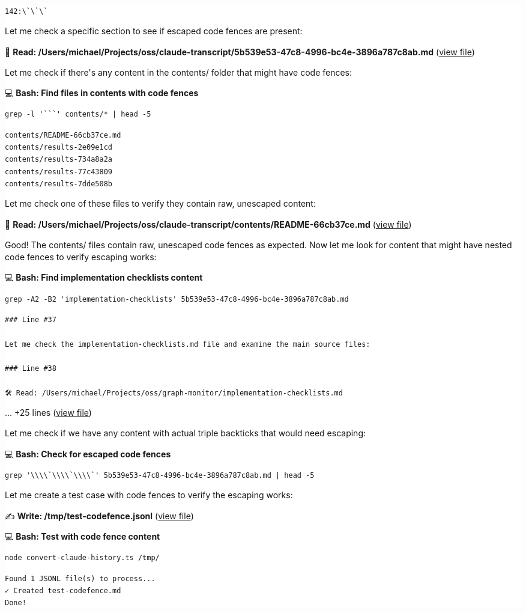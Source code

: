 ```
142:\`\`\`
```

Let me check a specific section to see if escaped code fences are present:

📖 **Read: /Users/michael/Projects/oss/claude-transcript/5b539e53-47c8-4996-bc4e-3896a787c8ab.md**
([view file](contents/5b539e53-47c8-4996-bc4e-3896a787c8ab-60e0ec6d.md))

Let me check if there's any content in the contents/ folder that might have code fences:

💻 **Bash: Find files in contents with code fences**
```shell
grep -l '```' contents/* | head -5
```
```
contents/README-66cb37ce.md
contents/results-2e09e1cd
contents/results-734a8a2a
contents/results-77c43809
contents/results-7dde508b
```

Let me check one of these files to verify they contain raw, unescaped content:

📖 **Read: /Users/michael/Projects/oss/claude-transcript/contents/README-66cb37ce.md**
([view file](contents/README-66cb37ce-0712aa36.md))

Good! The contents/ files contain raw, unescaped code fences as expected. Now let me look for content that might have nested code fences to verify escaping works:

💻 **Bash: Find implementation checklists content**
```shell
grep -A2 -B2 'implementation-checklists' 5b539e53-47c8-4996-bc4e-3896a787c8ab.md
```
```
### Line #37

Let me check the implementation-checklists.md file and examine the main source files:

### Line #38

🛠️ Read: /Users/michael/Projects/oss/graph-monitor/implementation-checklists.md
```
... +25 lines ([view file](contents/results-61470078))

Let me check if we have any content with actual triple backticks that would need escaping:

💻 **Bash: Check for escaped code fences**
```shell
grep '\\\\`\\\\`\\\\`' 5b539e53-47c8-4996-bc4e-3896a787c8ab.md | head -5
```

Let me create a test case with code fences to verify the escaping works:

✍️ **Write: /tmp/test-codefence.jsonl**
([view file](contents/test-codefence-58898702.jsonl))

💻 **Bash: Test with code fence content**
```shell
node convert-claude-history.ts /tmp/
```
```
Found 1 JSONL file(s) to process...
✓ Created test-codefence.md
Done!
```

